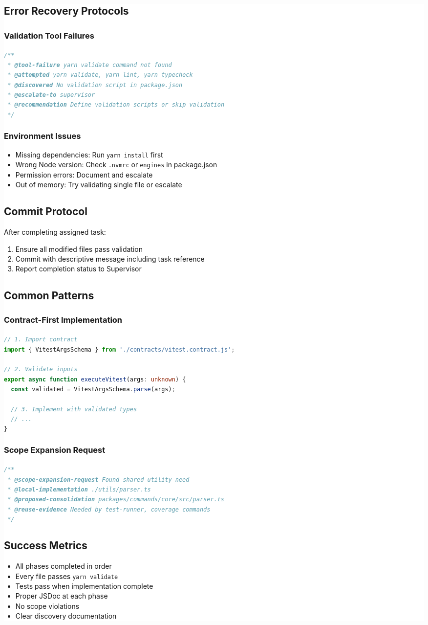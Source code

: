 ## Error Recovery Protocols

### Validation Tool Failures
```typescript
/**
 * @tool-failure yarn validate command not found
 * @attempted yarn validate, yarn lint, yarn typecheck
 * @discovered No validation script in package.json
 * @escalate-to supervisor
 * @recommendation Define validation scripts or skip validation
 */
```

### Environment Issues
- Missing dependencies: Run `yarn install` first
- Wrong Node version: Check `.nvmrc` or `engines` in package.json
- Permission errors: Document and escalate
- Out of memory: Try validating single file or escalate

## Commit Protocol
After completing assigned task:
1. Ensure all modified files pass validation
2. Commit with descriptive message including task reference
3. Report completion status to Supervisor

## Common Patterns

### Contract-First Implementation
```typescript
// 1. Import contract
import { VitestArgsSchema } from './contracts/vitest.contract.js';

// 2. Validate inputs
export async function executeVitest(args: unknown) {
  const validated = VitestArgsSchema.parse(args);

  // 3. Implement with validated types
  // ...
}
```

### Scope Expansion Request
```typescript
/**
 * @scope-expansion-request Found shared utility need
 * @local-implementation ./utils/parser.ts
 * @proposed-consolidation packages/commands/core/src/parser.ts
 * @reuse-evidence Needed by test-runner, coverage commands
 */
```

## Success Metrics
- All phases completed in order
- Every file passes `yarn validate`
- Tests pass when implementation complete
- Proper JSDoc at each phase
- No scope violations
- Clear discovery documentation